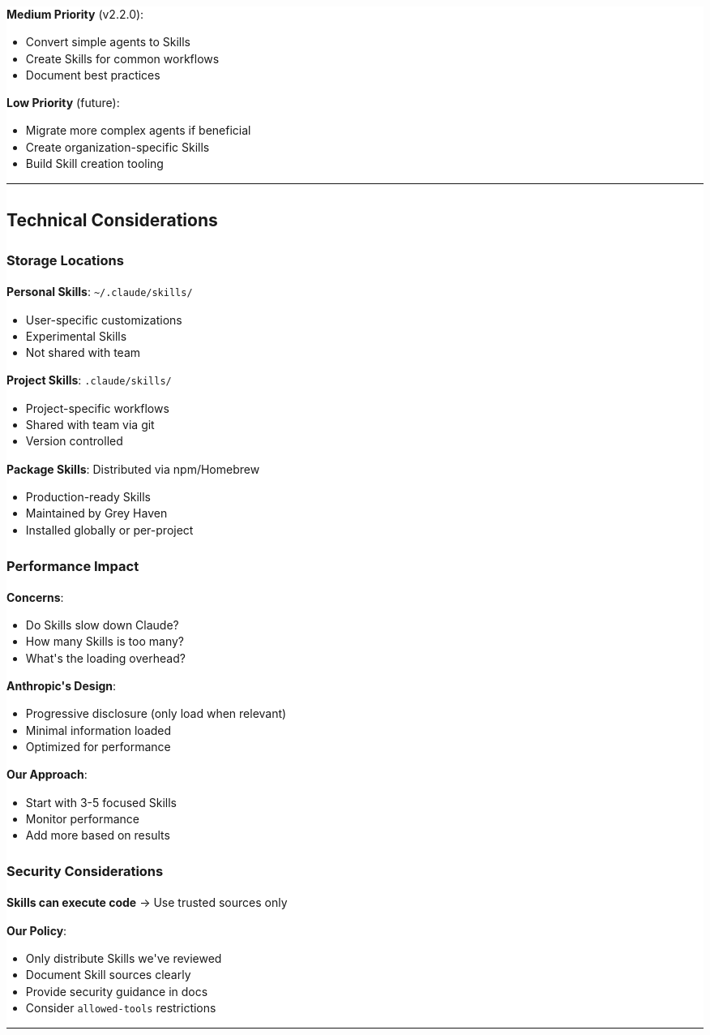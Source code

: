 **Medium Priority** (v2.2.0):
- Convert simple agents to Skills
- Create Skills for common workflows
- Document best practices

**Low Priority** (future):
- Migrate more complex agents if beneficial
- Create organization-specific Skills
- Build Skill creation tooling

---

## Technical Considerations

### Storage Locations

**Personal Skills**: `~/.claude/skills/`
- User-specific customizations
- Experimental Skills
- Not shared with team

**Project Skills**: `.claude/skills/`
- Project-specific workflows
- Shared with team via git
- Version controlled

**Package Skills**: Distributed via npm/Homebrew
- Production-ready Skills
- Maintained by Grey Haven
- Installed globally or per-project

### Performance Impact

**Concerns**:
- Do Skills slow down Claude?
- How many Skills is too many?
- What's the loading overhead?

**Anthropic's Design**:
- Progressive disclosure (only load when relevant)
- Minimal information loaded
- Optimized for performance

**Our Approach**:
- Start with 3-5 focused Skills
- Monitor performance
- Add more based on results

### Security Considerations

**Skills can execute code** → Use trusted sources only

**Our Policy**:
- Only distribute Skills we've reviewed
- Document Skill sources clearly
- Provide security guidance in docs
- Consider `allowed-tools` restrictions

---